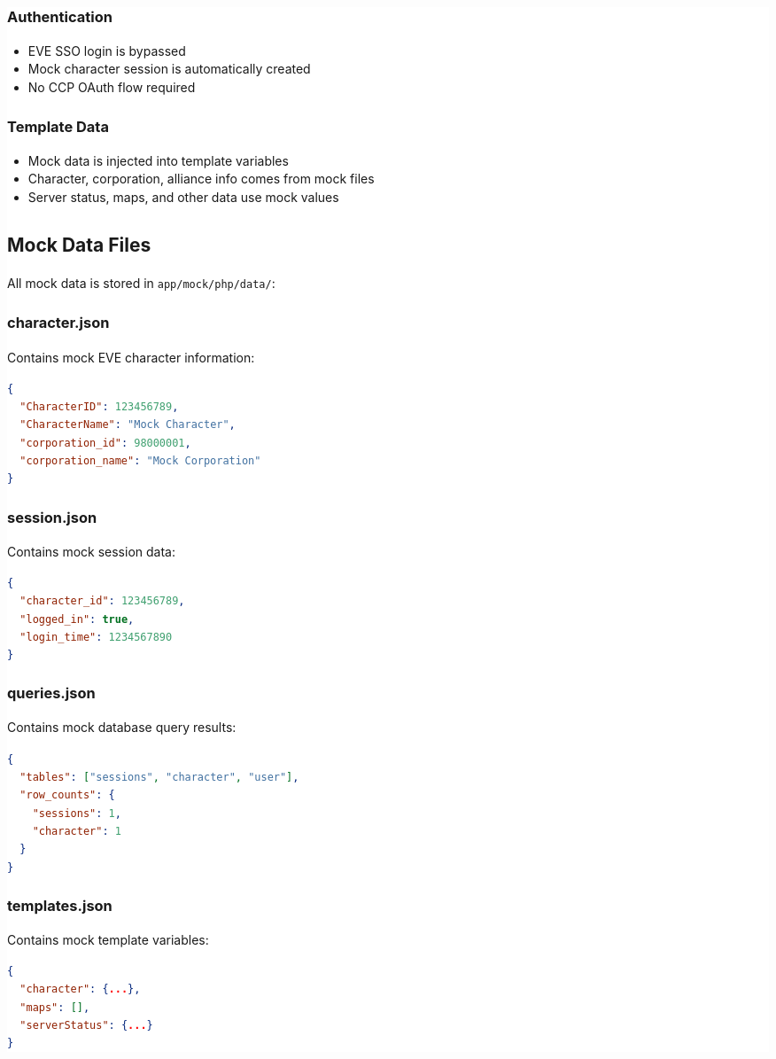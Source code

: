 ### Authentication
- EVE SSO login is bypassed
- Mock character session is automatically created
- No CCP OAuth flow required

### Template Data
- Mock data is injected into template variables
- Character, corporation, alliance info comes from mock files
- Server status, maps, and other data use mock values

## Mock Data Files

All mock data is stored in `app/mock/php/data/`:

### character.json
Contains mock EVE character information:
```json
{
  "CharacterID": 123456789,
  "CharacterName": "Mock Character",
  "corporation_id": 98000001,
  "corporation_name": "Mock Corporation"
}
```

### session.json
Contains mock session data:
```json
{
  "character_id": 123456789,
  "logged_in": true,
  "login_time": 1234567890
}
```

### queries.json
Contains mock database query results:
```json
{
  "tables": ["sessions", "character", "user"],
  "row_counts": {
    "sessions": 1,
    "character": 1
  }
}
```

### templates.json
Contains mock template variables:
```json
{
  "character": {...},
  "maps": [],
  "serverStatus": {...}
}
```
